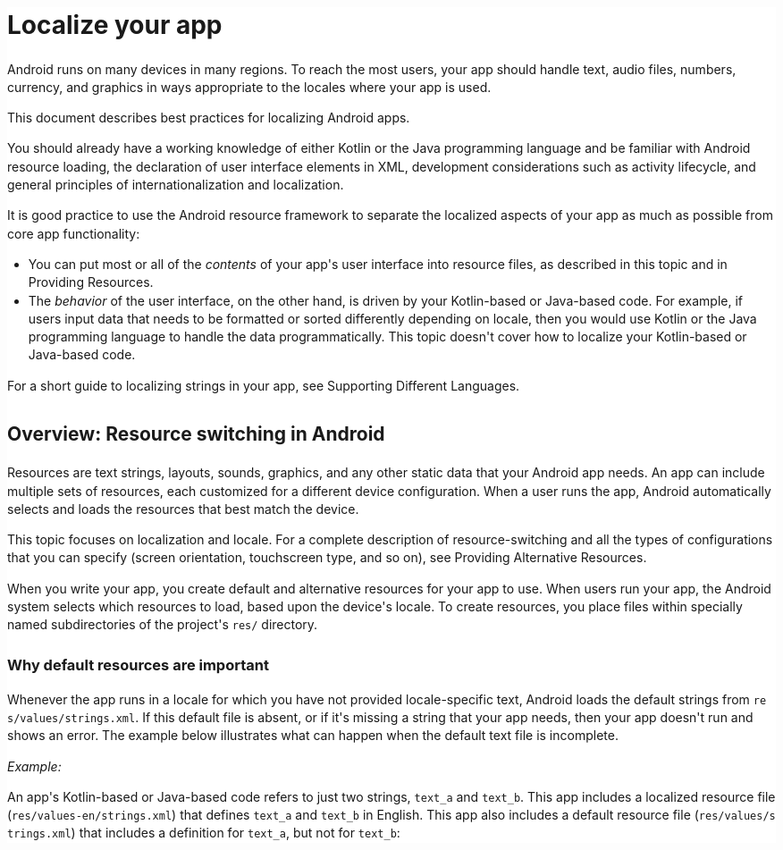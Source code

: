 # Localize your app

Android runs on many devices in many regions. To reach the most users, your app should handle text, audio files, numbers, currency, and graphics in ways appropriate to the locales where your app is used.

This document describes best practices for localizing Android apps.

You should already have a working knowledge of either Kotlin or the Java programming language and be familiar with Android resource loading, the declaration of user interface elements in XML, development considerations such as activity lifecycle, and general principles of internationalization and localization.

It is good practice to use the Android resource framework to separate the localized aspects of your app as much as possible from core app functionality:

*   You can put most or all of the _contents_ of your app's user interface into resource files, as described in this topic and in Providing Resources.
*   The _behavior_ of the user interface, on the other hand, is driven by your Kotlin-based or Java-based code. For example, if users input data that needs to be formatted or sorted differently depending on locale, then you would use Kotlin or the Java programming language to handle the data programmatically. This topic doesn't cover how to localize your Kotlin-based or Java-based code.

For a short guide to localizing strings in your app, see Supporting Different Languages.

Overview: Resource switching in Android
---------------------------------------

Resources are text strings, layouts, sounds, graphics, and any other static data that your Android app needs. An app can include multiple sets of resources, each customized for a different device configuration. When a user runs the app, Android automatically selects and loads the resources that best match the device.

This topic focuses on localization and locale. For a complete description of resource-switching and all the types of configurations that you can specify (screen orientation, touchscreen type, and so on), see Providing Alternative Resources.

When you write your app, you create default and alternative resources for your app to use. When users run your app, the Android system selects which resources to load, based upon the device's locale. To create resources, you place files within specially named subdirectories of the project's `res/` directory.

### Why default resources are important

Whenever the app runs in a locale for which you have not provided locale-specific text, Android loads the default strings from `res/values/strings.xml`. If this default file is absent, or if it's missing a string that your app needs, then your app doesn't run and shows an error. The example below illustrates what can happen when the default text file is incomplete.

_Example:_

An app's Kotlin-based or Java-based code refers to just two strings, `text_a` and `text_b`. This app includes a localized resource file (`res/values-en/strings.xml`) that defines `text_a` and `text_b` in English. This app also includes a default resource file (`res/values/strings.xml`) that includes a definition for `text_a`, but not for `text_b`:
